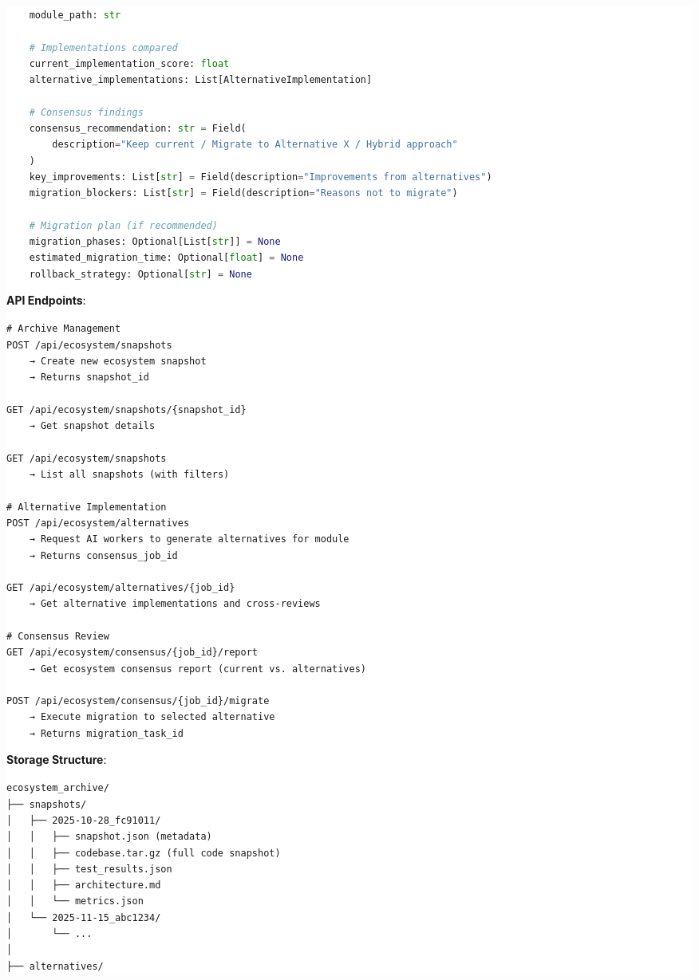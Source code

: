 ```python
    module_path: str

    # Implementations compared
    current_implementation_score: float
    alternative_implementations: List[AlternativeImplementation]

    # Consensus findings
    consensus_recommendation: str = Field(
        description="Keep current / Migrate to Alternative X / Hybrid approach"
    )
    key_improvements: List[str] = Field(description="Improvements from alternatives")
    migration_blockers: List[str] = Field(description="Reasons not to migrate")

    # Migration plan (if recommended)
    migration_phases: Optional[List[str]] = None
    estimated_migration_time: Optional[float] = None
    rollback_strategy: Optional[str] = None
```

**API Endpoints**:

```
# Archive Management
POST /api/ecosystem/snapshots
    → Create new ecosystem snapshot
    → Returns snapshot_id

GET /api/ecosystem/snapshots/{snapshot_id}
    → Get snapshot details

GET /api/ecosystem/snapshots
    → List all snapshots (with filters)

# Alternative Implementation
POST /api/ecosystem/alternatives
    → Request AI workers to generate alternatives for module
    → Returns consensus_job_id

GET /api/ecosystem/alternatives/{job_id}
    → Get alternative implementations and cross-reviews

# Consensus Review
GET /api/ecosystem/consensus/{job_id}/report
    → Get ecosystem consensus report (current vs. alternatives)

POST /api/ecosystem/consensus/{job_id}/migrate
    → Execute migration to selected alternative
    → Returns migration_task_id
```

**Storage Structure**:

```
ecosystem_archive/
├── snapshots/
│   ├── 2025-10-28_fc91011/
│   │   ├── snapshot.json (metadata)
│   │   ├── codebase.tar.gz (full code snapshot)
│   │   ├── test_results.json
│   │   ├── architecture.md
│   │   └── metrics.json
│   └── 2025-11-15_abc1234/
│       └── ...
│
├── alternatives/
```